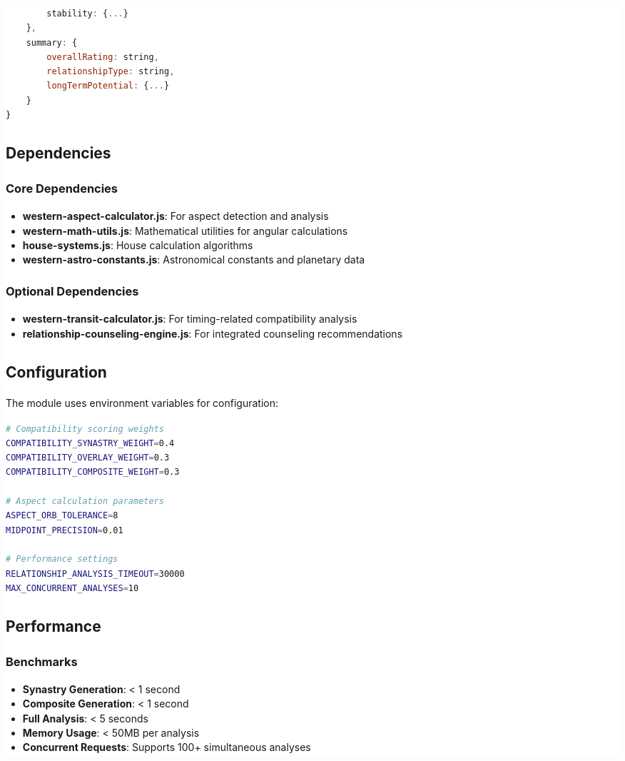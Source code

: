 ```javascript
        stability: {...}
    },
    summary: {
        overallRating: string,
        relationshipType: string,
        longTermPotential: {...}
    }
}
```

## Dependencies

### Core Dependencies

- **western-aspect-calculator.js**: For aspect detection and analysis
- **western-math-utils.js**: Mathematical utilities for angular calculations
- **house-systems.js**: House calculation algorithms
- **western-astro-constants.js**: Astronomical constants and planetary data

### Optional Dependencies

- **western-transit-calculator.js**: For timing-related compatibility analysis
- **relationship-counseling-engine.js**: For integrated counseling recommendations

## Configuration

The module uses environment variables for configuration:

```bash
# Compatibility scoring weights
COMPATIBILITY_SYNASTRY_WEIGHT=0.4
COMPATIBILITY_OVERLAY_WEIGHT=0.3
COMPATIBILITY_COMPOSITE_WEIGHT=0.3

# Aspect calculation parameters
ASPECT_ORB_TOLERANCE=8
MIDPOINT_PRECISION=0.01

# Performance settings
RELATIONSHIP_ANALYSIS_TIMEOUT=30000
MAX_CONCURRENT_ANALYSES=10
```

## Performance

### Benchmarks

- **Synastry Generation**: < 1 second
- **Composite Generation**: < 1 second
- **Full Analysis**: < 5 seconds
- **Memory Usage**: < 50MB per analysis
- **Concurrent Requests**: Supports 100+ simultaneous analyses
